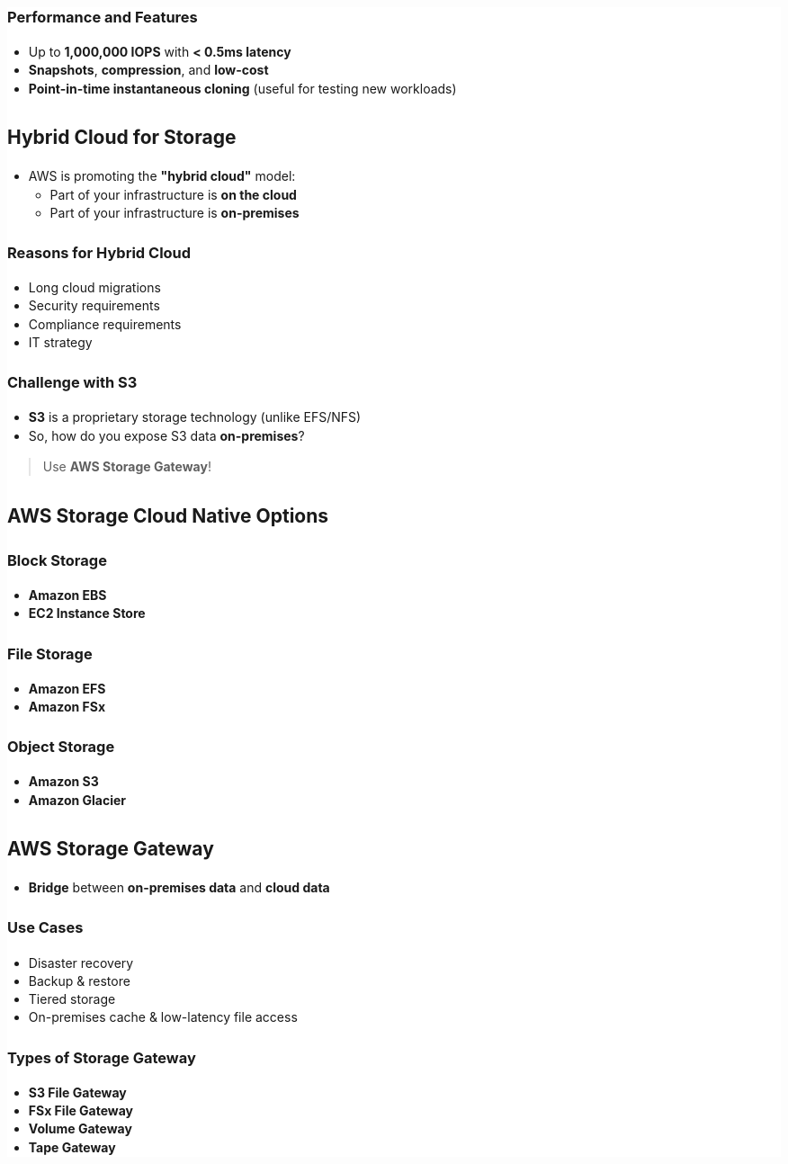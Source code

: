 ### Performance and Features
- Up to **1,000,000 IOPS** with **< 0.5ms latency**
- **Snapshots**, **compression**, and **low-cost**
- **Point-in-time instantaneous cloning** (useful for testing new workloads)

## Hybrid Cloud for Storage

- AWS is promoting the **"hybrid cloud"** model:
  - Part of your infrastructure is **on the cloud**
  - Part of your infrastructure is **on-premises**

### Reasons for Hybrid Cloud
- Long cloud migrations
- Security requirements
- Compliance requirements
- IT strategy

### Challenge with S3
- **S3** is a proprietary storage technology (unlike EFS/NFS)
- So, how do you expose S3 data **on-premises**?

> Use **AWS Storage Gateway**!

## AWS Storage Cloud Native Options

### Block Storage
- **Amazon EBS**
- **EC2 Instance Store**

### File Storage
- **Amazon EFS**
- **Amazon FSx**

### Object Storage
- **Amazon S3**
- **Amazon Glacier**

## AWS Storage Gateway

- **Bridge** between **on-premises data** and **cloud data**

### Use Cases
- Disaster recovery
- Backup & restore
- Tiered storage
- On-premises cache & low-latency file access

### Types of Storage Gateway
- **S3 File Gateway**
- **FSx File Gateway**
- **Volume Gateway**
- **Tape Gateway**
